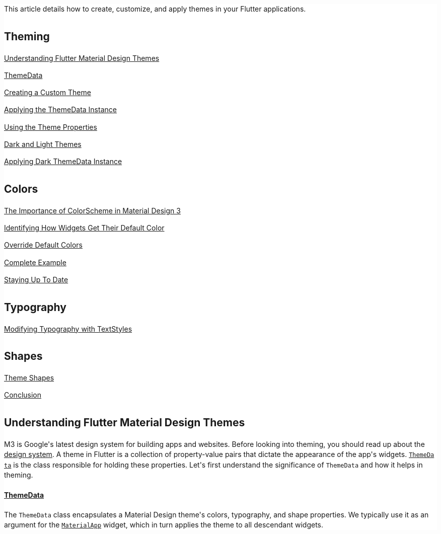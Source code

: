 This article details how to create, customize, and apply themes in your Flutter applications.

## Theming

[Understanding Flutter Material Design Themes](#understanding-flutter-material-design-themes)

[ThemeData](#themedata)

[Creating a Custom Theme](#creating-a-custom-theme)

[Applying the ThemeData Instance](#applying-the-themedata-instance)

[Using the Theme Properties](#using-the-theme-properties)

[Dark and Light Themes](#dark-and-light-themes)

[Applying Dark ThemeData Instance](#applying-dark-themedata-instance)

## Colors

[The Importance of ColorScheme in Material Design 3](#the-importance-of-colorscheme-in-material-design-3)

[Identifying How Widgets Get Their Default Color](#identifying-how-widgets-get-their-default-color)

[Override Default Colors](#override-default-colors-for-widgets)

[Complete Example](#complete-example)

[Staying Up To Date](#staying-up-to-date)

## Typography

[Modifying Typography with TextStyles](#modifying-typography-with-textstyles)

## Shapes

[Theme Shapes](#theme-shapes)

[Conclusion](#conclusion)

## Understanding Flutter Material Design Themes

M3 is Google's latest design system for building apps and websites. Before looking into theming, you should read up about the [design system](https://m3.material.io/). A theme in Flutter is a collection of property-value pairs that dictate the appearance of the app's widgets. [`ThemeData`](https://api.flutter.dev/flutter/material/ThemeData-class.html) is the class responsible for holding these properties. Let's first understand the significance of `ThemeData` and how it helps in theming.

#### [ThemeData](https://api.flutter.dev/flutter/material/ThemeData-class.html)

The `ThemeData` class encapsulates a Material Design theme's colors, typography, and shape properties. We typically use it as an argument for the [`MaterialApp`](https://api.flutter.dev/flutter/material/MaterialApp-class.html) widget, which in turn applies the theme to all descendant widgets.
